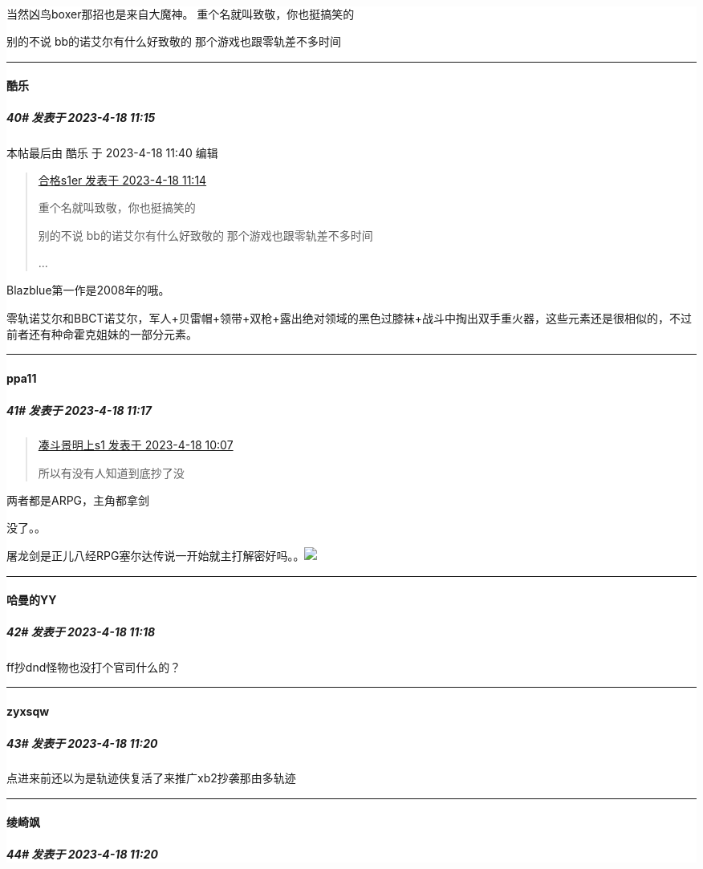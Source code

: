 当然凶鸟boxer那招也是来自大魔神。</blockquote>
重个名就叫致敬，你也挺搞笑的

别的不说 bb的诺艾尔有什么好致敬的 那个游戏也跟零轨差不多时间 

*****

####  酷乐  
##### 40#       发表于 2023-4-18 11:15

 本帖最后由 酷乐 于 2023-4-18 11:40 编辑 
<blockquote><a href="httphttps://bbs.saraba1st.com/2b/forum.php?mod=redirect&amp;goto=findpost&amp;pid=60502857&amp;ptid=2129335" target="_blank">合格s1er 发表于 2023-4-18 11:14</a>

重个名就叫致敬，你也挺搞笑的

别的不说 bb的诺艾尔有什么好致敬的 那个游戏也跟零轨差不多时间 

 ...</blockquote>
Blazblue第一作是2008年的哦。

零轨诺艾尔和BBCT诺艾尔，军人+贝雷帽+领带+双枪+露出绝对领域的黑色过膝袜+战斗中掏出双手重火器，这些元素还是很相似的，不过前者还有种命霍克姐妹的一部分元素。

*****

####  ppa11  
##### 41#       发表于 2023-4-18 11:17

<blockquote><a href="httphttps://bbs.saraba1st.com/2b/forum.php?mod=redirect&amp;goto=findpost&amp;pid=60501631&amp;ptid=2129335" target="_blank">凑斗景明上s1 发表于 2023-4-18 10:07</a>

所以有没有人知道到底抄了没</blockquote>
两者都是ARPG，主角都拿剑

没了。。

屠龙剑是正儿八经RPG塞尔达传说一开始就主打解密好吗。。<img src="https://static.saraba1st.com/image/smiley/face2017/001.png" referrerpolicy="no-referrer">

*****

####  哈曼的YY  
##### 42#       发表于 2023-4-18 11:18

ff抄dnd怪物也没打个官司什么的？

*****

####  zyxsqw  
##### 43#       发表于 2023-4-18 11:20

点进来前还以为是轨迹侠复活了来推广xb2抄袭那由多轨迹

*****

####  绫崎飒  
##### 44#       发表于 2023-4-18 11:20

